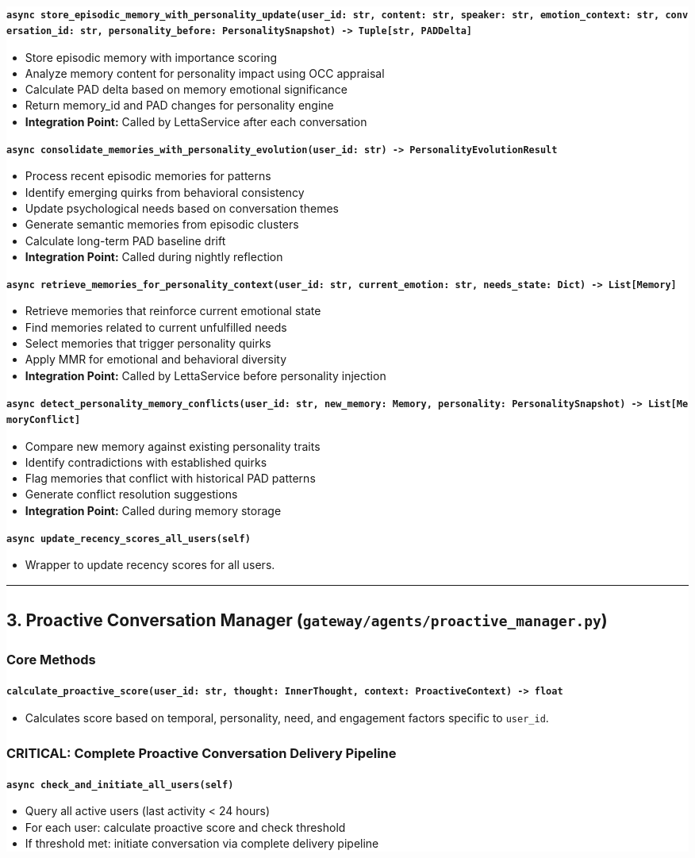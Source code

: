 **`async store_episodic_memory_with_personality_update(user_id: str, content: str, speaker: str, emotion_context: str, conversation_id: str, personality_before: PersonalitySnapshot) -> Tuple[str, PADDelta]`**
- Store episodic memory with importance scoring
- Analyze memory content for personality impact using OCC appraisal
- Calculate PAD delta based on memory emotional significance
- Return memory_id and PAD changes for personality engine
- **Integration Point:** Called by LettaService after each conversation

**`async consolidate_memories_with_personality_evolution(user_id: str) -> PersonalityEvolutionResult`**
- Process recent episodic memories for patterns
- Identify emerging quirks from behavioral consistency
- Update psychological needs based on conversation themes
- Generate semantic memories from episodic clusters
- Calculate long-term PAD baseline drift
- **Integration Point:** Called during nightly reflection

**`async retrieve_memories_for_personality_context(user_id: str, current_emotion: str, needs_state: Dict) -> List[Memory]`**
- Retrieve memories that reinforce current emotional state
- Find memories related to current unfulfilled needs
- Select memories that trigger personality quirks
- Apply MMR for emotional and behavioral diversity
- **Integration Point:** Called by LettaService before personality injection

**`async detect_personality_memory_conflicts(user_id: str, new_memory: Memory, personality: PersonalitySnapshot) -> List[MemoryConflict]`**
- Compare new memory against existing personality traits
- Identify contradictions with established quirks
- Flag memories that conflict with historical PAD patterns
- Generate conflict resolution suggestions
- **Integration Point:** Called during memory storage

**`async update_recency_scores_all_users(self)`**
- Wrapper to update recency scores for all users.

---

## 3. Proactive Conversation Manager (`gateway/agents/proactive_manager.py`)

### Core Methods

**`calculate_proactive_score(user_id: str, thought: InnerThought, context: ProactiveContext) -> float`**
- Calculates score based on temporal, personality, need, and engagement factors specific to `user_id`.

### **CRITICAL: Complete Proactive Conversation Delivery Pipeline**

**`async check_and_initiate_all_users(self)`**
- Query all active users (last activity < 24 hours)
- For each user: calculate proactive score and check threshold
- If threshold met: initiate conversation via complete delivery pipeline
